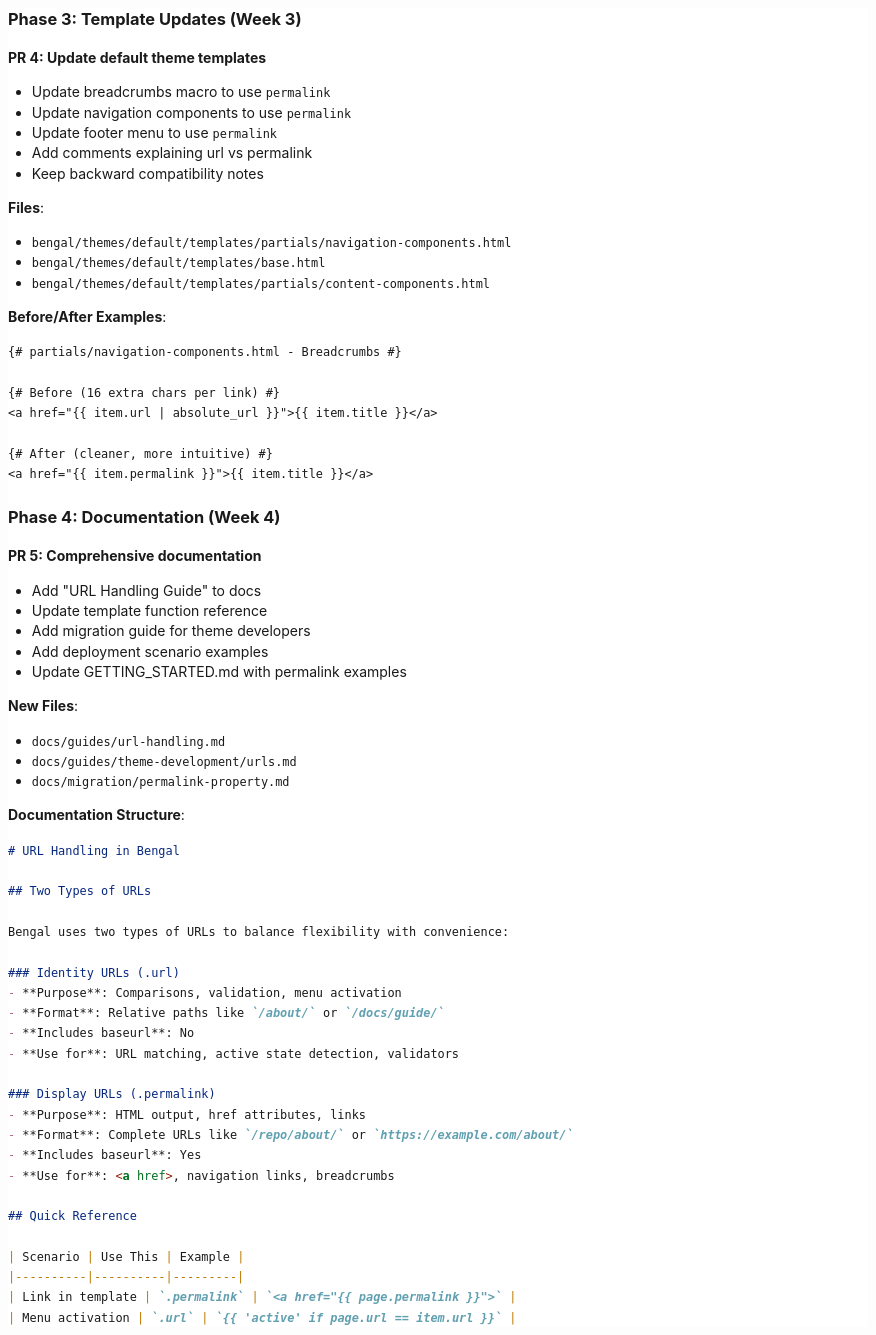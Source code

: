 ### Phase 3: Template Updates (Week 3)

**PR 4: Update default theme templates**
- Update breadcrumbs macro to use `permalink`
- Update navigation components to use `permalink`
- Update footer menu to use `permalink`
- Add comments explaining url vs permalink
- Keep backward compatibility notes

**Files**:
- `bengal/themes/default/templates/partials/navigation-components.html`
- `bengal/themes/default/templates/base.html`
- `bengal/themes/default/templates/partials/content-components.html`

**Before/After Examples**:
```jinja2
{# partials/navigation-components.html - Breadcrumbs #}

{# Before (16 extra chars per link) #}
<a href="{{ item.url | absolute_url }}">{{ item.title }}</a>

{# After (cleaner, more intuitive) #}
<a href="{{ item.permalink }}">{{ item.title }}</a>
```

### Phase 4: Documentation (Week 4)

**PR 5: Comprehensive documentation**
- Add "URL Handling Guide" to docs
- Update template function reference
- Add migration guide for theme developers
- Add deployment scenario examples
- Update GETTING_STARTED.md with permalink examples

**New Files**:
- `docs/guides/url-handling.md`
- `docs/guides/theme-development/urls.md`
- `docs/migration/permalink-property.md`

**Documentation Structure**:

```markdown
# URL Handling in Bengal

## Two Types of URLs

Bengal uses two types of URLs to balance flexibility with convenience:

### Identity URLs (.url)
- **Purpose**: Comparisons, validation, menu activation
- **Format**: Relative paths like `/about/` or `/docs/guide/`
- **Includes baseurl**: No
- **Use for**: URL matching, active state detection, validators

### Display URLs (.permalink)
- **Purpose**: HTML output, href attributes, links
- **Format**: Complete URLs like `/repo/about/` or `https://example.com/about/`
- **Includes baseurl**: Yes
- **Use for**: <a href>, navigation links, breadcrumbs

## Quick Reference

| Scenario | Use This | Example |
|----------|----------|---------|
| Link in template | `.permalink` | `<a href="{{ page.permalink }}">` |
| Menu activation | `.url` | `{{ 'active' if page.url == item.url }}` |
```